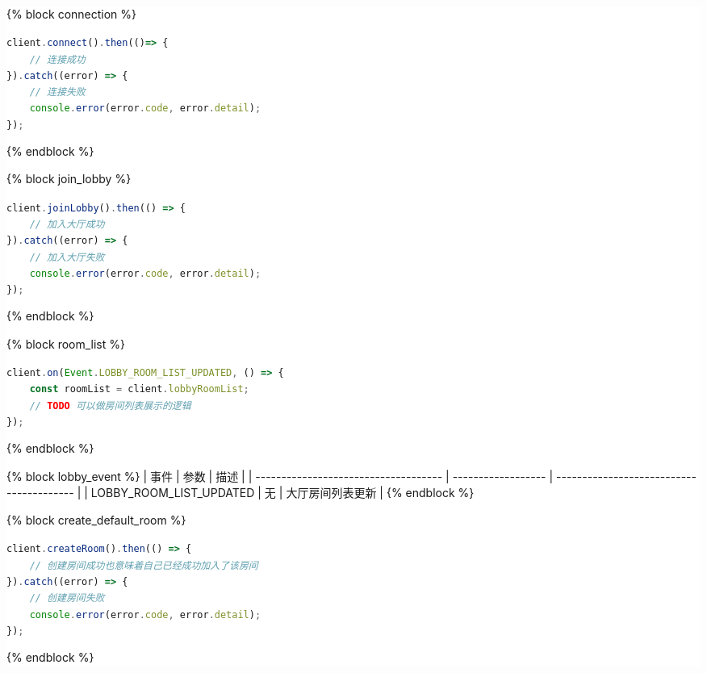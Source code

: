 

{% block connection %}
```javascript
client.connect().then(()=> {
  	// 连接成功
}).catch((error) => {
  	// 连接失败
	console.error(error.code, error.detail);
});
```
{% endblock %}



{% block join_lobby %}
```javascript
client.joinLobby().then(() => {
	// 加入大厅成功
}).catch((error) => {
  	// 加入大厅失败
	console.error(error.code, error.detail);
});
```
{% endblock %}



{% block room_list %}
```javascript
client.on(Event.LOBBY_ROOM_LIST_UPDATED, () => {
	const roomList = client.lobbyRoomList;
	// TODO 可以做房间列表展示的逻辑
});
```
{% endblock %}



{% block lobby_event %}
| 事件   | 参数     | 描述                                       |
| ------------------------------------ | ------------------ | ---------------------------------------- |
| LOBBY_ROOM_LIST_UPDATED | 无 | 大厅房间列表更新                                  |
{% endblock %}



{% block create_default_room %}
```javascript
client.createRoom().then(() => {
	// 创建房间成功也意味着自己已经成功加入了该房间
}).catch((error) => {
	// 创建房间失败
	console.error(error.code, error.detail);
});
```
{% endblock %}

